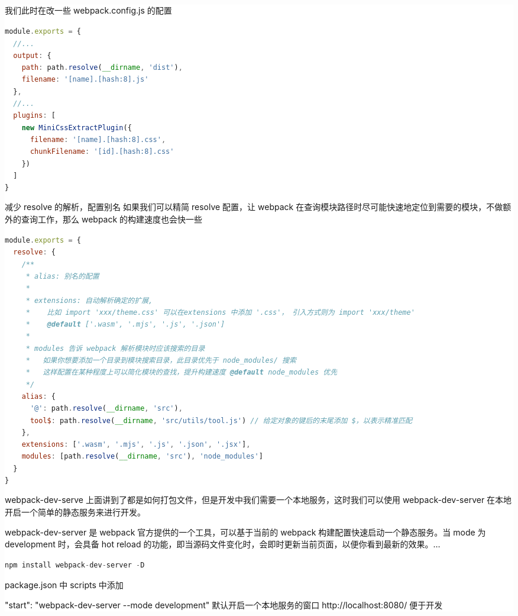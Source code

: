 我们此时在改一些 webpack.config.js 的配置
```js
module.exports = {
  //...
  output: {
    path: path.resolve(__dirname, 'dist'),
    filename: '[name].[hash:8].js'
  },
  //...
  plugins: [
    new MiniCssExtractPlugin({
      filename: '[name].[hash:8].css',
      chunkFilename: '[id].[hash:8].css'
    })
  ]
}
```
减少 resolve 的解析，配置别名
如果我们可以精简 resolve 配置，让 webpack 在查询模块路径时尽可能快速地定位到需要的模块，不做额外的查询工作，那么 webpack 的构建速度也会快一些
```js
module.exports = {
  resolve: {
    /**
     * alias: 别名的配置
     *
     * extensions: 自动解析确定的扩展,
     *    比如 import 'xxx/theme.css' 可以在extensions 中添加 '.css'， 引入方式则为 import 'xxx/theme'
     *    @default ['.wasm', '.mjs', '.js', '.json']
     *
     * modules 告诉 webpack 解析模块时应该搜索的目录
     *   如果你想要添加一个目录到模块搜索目录，此目录优先于 node_modules/ 搜索
     *   这样配置在某种程度上可以简化模块的查找，提升构建速度 @default node_modules 优先
     */
    alias: {
      '@': path.resolve(__dirname, 'src'),
      tool$: path.resolve(__dirname, 'src/utils/tool.js') // 给定对象的键后的末尾添加 $，以表示精准匹配
    },
    extensions: ['.wasm', '.mjs', '.js', '.json', '.jsx'],
    modules: [path.resolve(__dirname, 'src'), 'node_modules']
  }
}
```
webpack-dev-serve
上面讲到了都是如何打包文件，但是开发中我们需要一个本地服务，这时我们可以使用 webpack-dev-server 在本地开启一个简单的静态服务来进行开发。

webpack-dev-server 是 webpack 官方提供的一个工具，可以基于当前的 webpack 构建配置快速启动一个静态服务。当 mode 为 development 时，会具备 hot reload 的功能，即当源码文件变化时，会即时更新当前页面，以便你看到最新的效果。…
```js
npm install webpack-dev-server -D
```
package.json 中 scripts 中添加

"start": "webpack-dev-server --mode development"
默认开启一个本地服务的窗口 http://localhost:8080/ 便于开发
